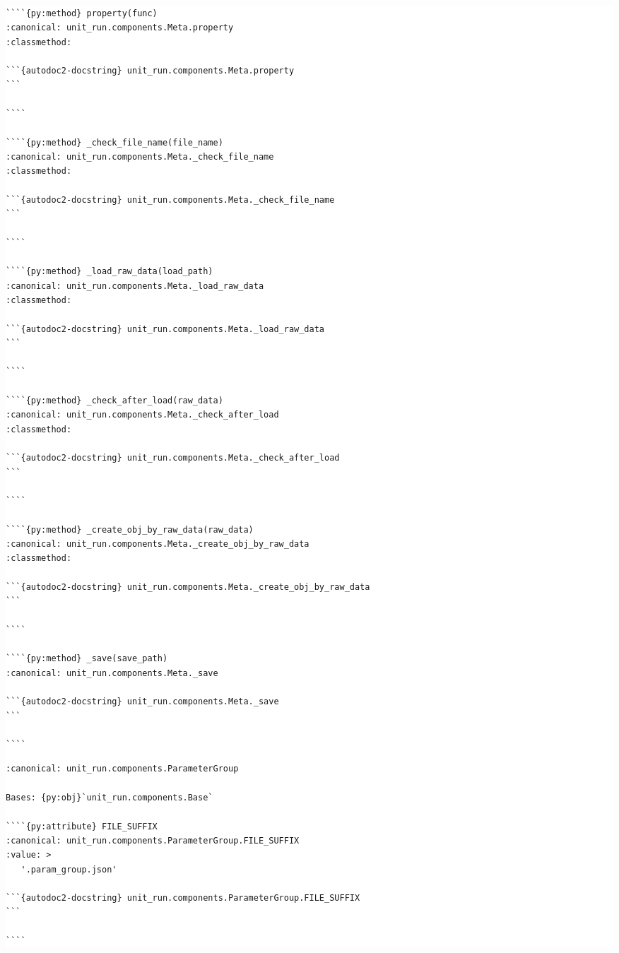 `````{py:class} Meta(src_path: str, src_name: str)
````{py:method} property(func)
:canonical: unit_run.components.Meta.property
:classmethod:

```{autodoc2-docstring} unit_run.components.Meta.property
```

````

````{py:method} _check_file_name(file_name)
:canonical: unit_run.components.Meta._check_file_name
:classmethod:

```{autodoc2-docstring} unit_run.components.Meta._check_file_name
```

````

````{py:method} _load_raw_data(load_path)
:canonical: unit_run.components.Meta._load_raw_data
:classmethod:

```{autodoc2-docstring} unit_run.components.Meta._load_raw_data
```

````

````{py:method} _check_after_load(raw_data)
:canonical: unit_run.components.Meta._check_after_load
:classmethod:

```{autodoc2-docstring} unit_run.components.Meta._check_after_load
```

````

````{py:method} _create_obj_by_raw_data(raw_data)
:canonical: unit_run.components.Meta._create_obj_by_raw_data
:classmethod:

```{autodoc2-docstring} unit_run.components.Meta._create_obj_by_raw_data
```

````

````{py:method} _save(save_path)
:canonical: unit_run.components.Meta._save

```{autodoc2-docstring} unit_run.components.Meta._save
```

````

`````

`````{py:class} ParameterGroup(data)
:canonical: unit_run.components.ParameterGroup

Bases: {py:obj}`unit_run.components.Base`

````{py:attribute} FILE_SUFFIX
:canonical: unit_run.components.ParameterGroup.FILE_SUFFIX
:value: >
   '.param_group.json'

```{autodoc2-docstring} unit_run.components.ParameterGroup.FILE_SUFFIX
```

````
`````